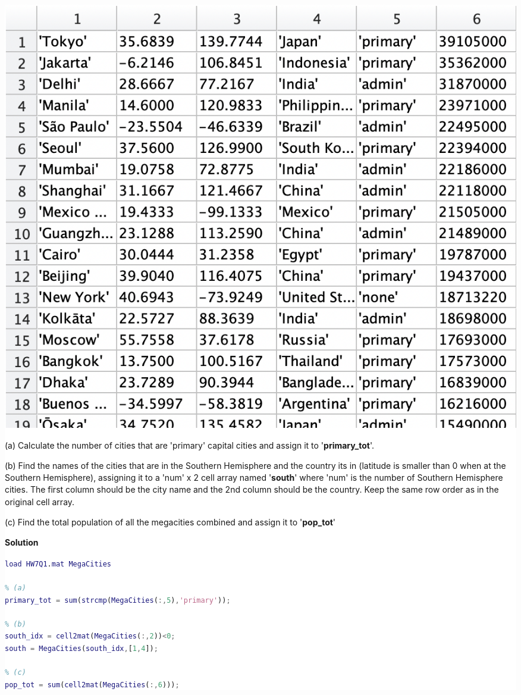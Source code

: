 ![](../img/M09011_2.png)

(a) Calculate the number of cities that are 'primary' capital cities and assign it to '**primary_tot**'.

(b) Find the names of the cities that are in the Southern Hemisphere and the country its in (latitude is smaller than 0 when at the Southern Hemisphere), assigning it to a 'num' x 2 cell array named '**south**' where 'num' is the number of Southern Hemisphere cities. The first column should be the city name and the 2nd column should be the country. Keep the same row order as in the original cell array.

(c) Find the total population of all the megacities combined and assign it to '**pop_tot**'

**Solution**
```matlab
load HW7Q1.mat MegaCities

% (a) 
primary_tot = sum(strcmp(MegaCities(:,5),'primary'));

% (b)
south_idx = cell2mat(MegaCities(:,2))<0;
south = MegaCities(south_idx,[1,4]);

% (c)
pop_tot = sum(cell2mat(MegaCities(:,6)));
```
